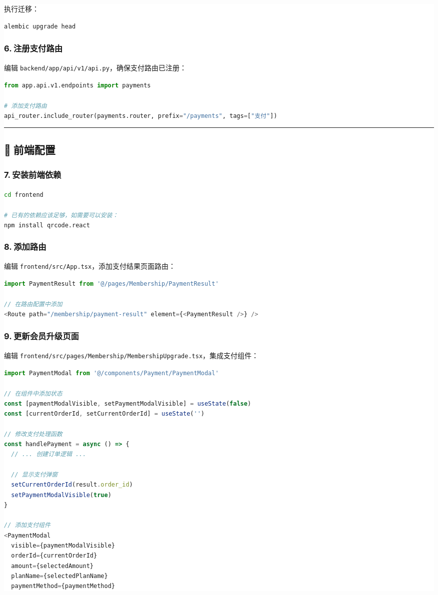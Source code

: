 执行迁移：

```bash
alembic upgrade head
```

### 6. 注册支付路由

编辑 `backend/app/api/v1/api.py`，确保支付路由已注册：

```python
from app.api.v1.endpoints import payments

# 添加支付路由
api_router.include_router(payments.router, prefix="/payments", tags=["支付"])
```

---

## 🎨 前端配置

### 7. 安装前端依赖

```bash
cd frontend

# 已有的依赖应该足够，如需要可以安装：
npm install qrcode.react
```

### 8. 添加路由

编辑 `frontend/src/App.tsx`，添加支付结果页面路由：

```typescript
import PaymentResult from '@/pages/Membership/PaymentResult'

// 在路由配置中添加
<Route path="/membership/payment-result" element={<PaymentResult />} />
```

### 9. 更新会员升级页面

编辑 `frontend/src/pages/Membership/MembershipUpgrade.tsx`，集成支付组件：

```typescript
import PaymentModal from '@/components/Payment/PaymentModal'

// 在组件中添加状态
const [paymentModalVisible, setPaymentModalVisible] = useState(false)
const [currentOrderId, setCurrentOrderId] = useState('')

// 修改支付处理函数
const handlePayment = async () => {
  // ... 创建订单逻辑 ...
  
  // 显示支付弹窗
  setCurrentOrderId(result.order_id)
  setPaymentModalVisible(true)
}

// 添加支付组件
<PaymentModal
  visible={paymentModalVisible}
  orderId={currentOrderId}
  amount={selectedAmount}
  planName={selectedPlanName}
  paymentMethod={paymentMethod}
```